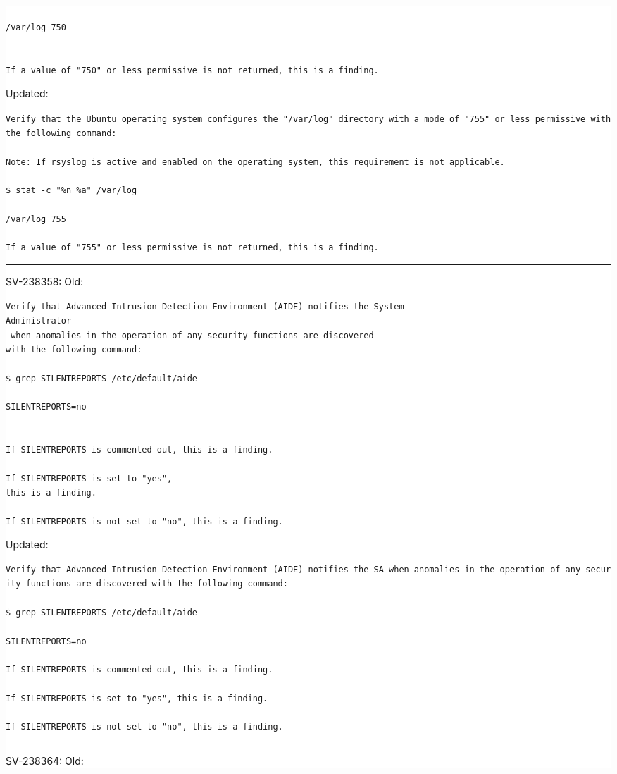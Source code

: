 ```

/var/log 750


If a value of "750" or less permissive is not returned, this is a finding.

```

Updated:
```
Verify that the Ubuntu operating system configures the "/var/log" directory with a mode of "755" or less permissive with the following command:

Note: If rsyslog is active and enabled on the operating system, this requirement is not applicable.

$ stat -c "%n %a" /var/log

/var/log 755

If a value of "755" or less permissive is not returned, this is a finding.

```
---
SV-238358:
Old: 
```
Verify that Advanced Intrusion Detection Environment (AIDE) notifies the System
Administrator
 when anomalies in the operation of any security functions are discovered
with the following command:

$ grep SILENTREPORTS /etc/default/aide

SILENTREPORTS=no


If SILENTREPORTS is commented out, this is a finding.

If SILENTREPORTS is set to "yes",
this is a finding.

If SILENTREPORTS is not set to "no", this is a finding.

```

Updated:
```
Verify that Advanced Intrusion Detection Environment (AIDE) notifies the SA when anomalies in the operation of any security functions are discovered with the following command: 
 
$ grep SILENTREPORTS /etc/default/aide 
 
SILENTREPORTS=no 
 
If SILENTREPORTS is commented out, this is a finding. 
 
If SILENTREPORTS is set to "yes", this is a finding. 
 
If SILENTREPORTS is not set to "no", this is a finding.

```
---
SV-238364:
Old: 
```
```